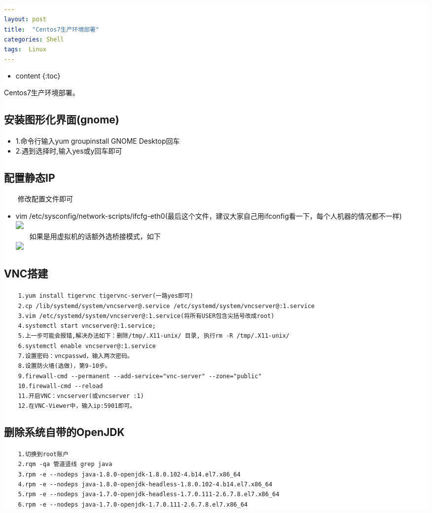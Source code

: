 ```yaml
---
layout: post
title:  "Centos7生产环境部署"
categories: Shell
tags:  Linux 
---
```


* content
{:toc}

Centos7生产环境部署。  

## 安装图形化界面(gnome)  

- 1.命令行输入yum groupinstall GNOME Desktop回车
- 2.遇到选择时,输入yes或y回车即可

## 配置静态IP
&emsp;&emsp;修改配置文件即可  
- vim /etc/sysconfig/network-scripts/ifcfg-eth0(最后这个文件，建议大家自己用ifconfig看一下，每个人机器的情况都不一样)  
![](http://ww1.sinaimg.cn/large/005L0VzSly1fu19apy3sgj30iy0cwwga.jpg)  
&emsp;&emsp;如果是用虚拟机的话额外选桥接模式，如下  
![](http://ww1.sinaimg.cn/large/005L0VzSly1fu19copnh5j30ch06nt98.jpg)  


## VNC搭建  
```
    1.yum install tigervnc tigervnc-server(一路yes即可)
    2.cp /lib/systemd/system/vncserver@.service /etc/systemd/system/vncserver@:1.service
    3.vim /etc/systemd/system/vncserver@:1.service(将所有USER包含尖括号改成root) 
    4.systemctl start vncserver@:1.service;
    5.上一步可能会报错,解决办法如下：删除/tmp/.X11-unix/ 目录, 执行rm -R /tmp/.X11-unix/
    6.systemctl enable vncserver@:1.service
    7.设置密码：vncpasswd，输入两次密码。
    8.设置防火墙(选做)，第9-10步。
    9.firewall-cmd --permanent --add-service="vnc-server" --zone="public"
    10.firewall-cmd --reload
    11.开启VNC：vncserver(或vncserver :1)
    12.在VNC-Viewer中，输入ip:5901即可。
```

## 删除系统自带的OpenJDK
```
    1.切换到root账户
    2.rqm -qa 管道竖线 grep java
    3.rpm -e --nodeps java-1.8.0-openjdk-1.8.0.102-4.b14.el7.x86_64
    4.rpm -e --nodeps java-1.8.0-openjdk-headless-1.8.0.102-4.b14.el7.x86_64
    5.rpm -e --nodeps java-1.7.0-openjdk-headless-1.7.0.111-2.6.7.8.el7.x86_64
    6.rpm -e --nodeps java-1.7.0-openjdk-1.7.0.111-2.6.7.8.el7.x86_64
```
